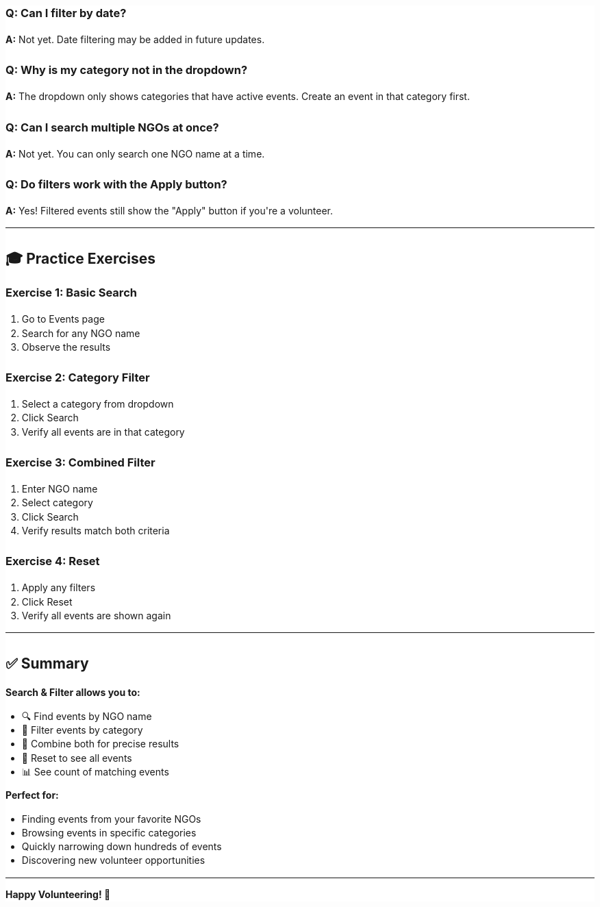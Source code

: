 ### **Q: Can I filter by date?**
**A:** Not yet. Date filtering may be added in future updates.

### **Q: Why is my category not in the dropdown?**
**A:** The dropdown only shows categories that have active events. Create an event in that category first.

### **Q: Can I search multiple NGOs at once?**
**A:** Not yet. You can only search one NGO name at a time.

### **Q: Do filters work with the Apply button?**
**A:** Yes! Filtered events still show the "Apply" button if you're a volunteer.

---

## 🎓 Practice Exercises

### **Exercise 1: Basic Search**
1. Go to Events page
2. Search for any NGO name
3. Observe the results

### **Exercise 2: Category Filter**
1. Select a category from dropdown
2. Click Search
3. Verify all events are in that category

### **Exercise 3: Combined Filter**
1. Enter NGO name
2. Select category
3. Click Search
4. Verify results match both criteria

### **Exercise 4: Reset**
1. Apply any filters
2. Click Reset
3. Verify all events are shown again

---

## ✅ Summary

**Search & Filter allows you to:**
- 🔍 Find events by NGO name
- 📂 Filter events by category
- 🎯 Combine both for precise results
- 🔄 Reset to see all events
- 📊 See count of matching events

**Perfect for:**
- Finding events from your favorite NGOs
- Browsing events in specific categories
- Quickly narrowing down hundreds of events
- Discovering new volunteer opportunities

---

**Happy Volunteering! 🎉**
